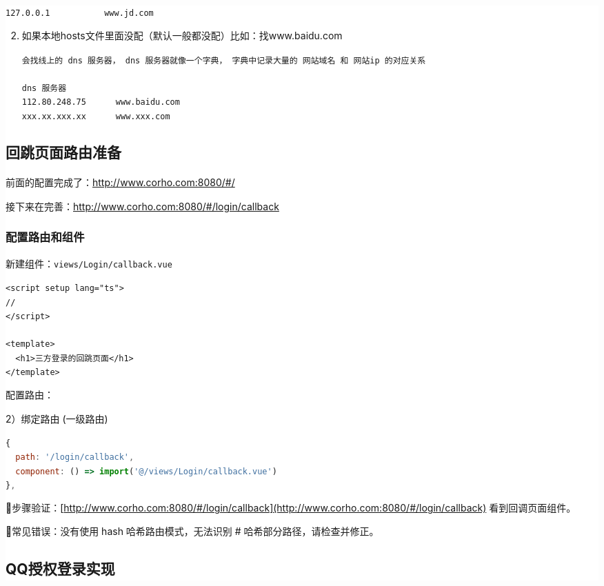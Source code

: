    ```
   127.0.0.1           www.jd.com
   ```

2. 如果本地hosts文件里面没配（默认一般都没配）比如：找www.baidu.com

   ```
   会找线上的 dns 服务器， dns 服务器就像一个字典， 字典中记录大量的 网站域名 和 网站ip 的对应关系
   
   dns 服务器
   112.80.248.75      www.baidu.com
   xxx.xx.xxx.xx      www.xxx.com
   ```



## 回跳页面路由准备

前面的配置完成了：http://www.corho.com:8080/#/

接下来在完善：http://www.corho.com:8080/#/login/callback

### 配置路由和组件

新建组件：`views/Login/callback.vue`

```vue
<script setup lang="ts">
//
</script>

<template>
  <h1>三方登录的回跳页面</h1>
</template>
```

配置路由：

2）绑定路由 (一级路由)

```jsx
{
  path: '/login/callback',
  component: () => import('@/views/Login/callback.vue')
},
```

📌步骤验证：[http://www.corho.com:8080/#/login/callback](http://www.corho.com:8080/#/login/callback) 看到回调页面组件。

🚨常见错误：没有使用 hash 哈希路由模式，无法识别 # 哈希部分路径，请检查并修正。




## QQ授权登录实现
